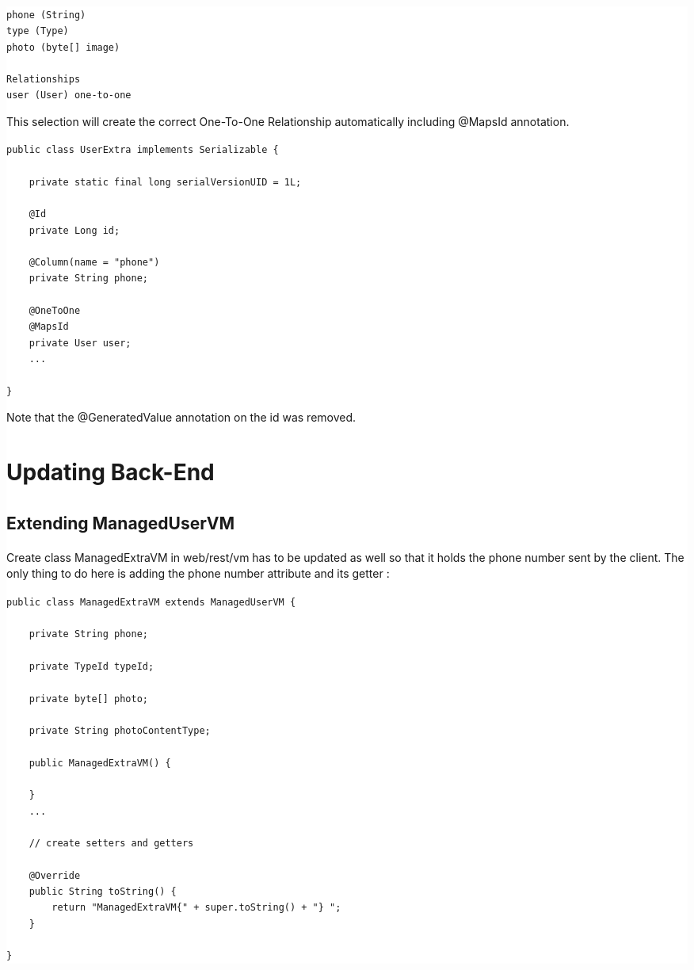```
phone (String)
type (Type)
photo (byte[] image)

Relationships
user (User) one-to-one
```

This selection will create the correct One-To-One Relationship automatically including @MapsId annotation.

```
public class UserExtra implements Serializable {

    private static final long serialVersionUID = 1L;

    @Id
    private Long id;

    @Column(name = "phone")
    private String phone;

    @OneToOne
    @MapsId
    private User user;
    ...

}
```

Note that the @GeneratedValue annotation on the id was removed.

# Updating Back-End

## Extending ManagedUserVM

Create class ManagedExtraVM in web/rest/vm has to be updated as well so that it holds the phone number sent by the client. The only thing to do here is adding the phone number attribute and its getter :

```
public class ManagedExtraVM extends ManagedUserVM {

    private String phone;
    
    private TypeId typeId;

    private byte[] photo;

    private String photoContentType;
    
    public ManagedExtraVM() {
    
    }
    ...
    
    // create setters and getters
    
    @Override
    public String toString() {
        return "ManagedExtraVM{" + super.toString() + "} ";
    }

}
```